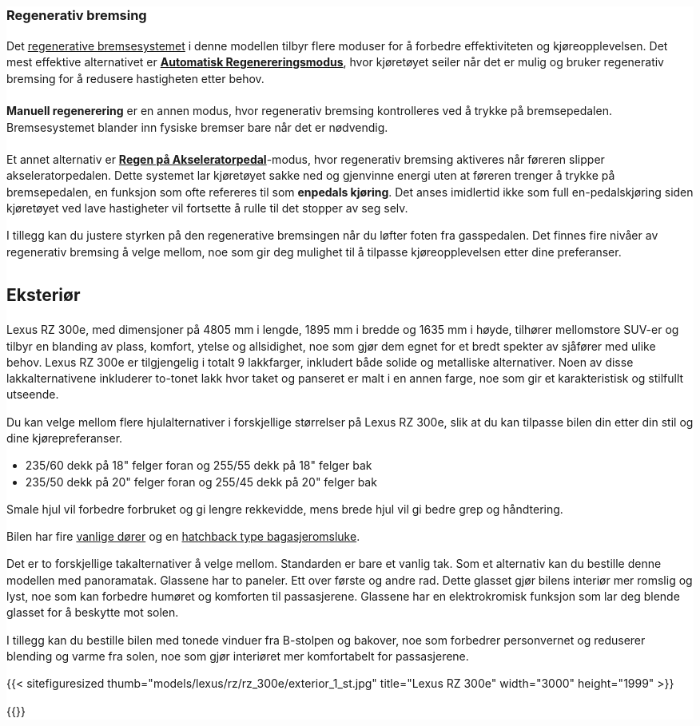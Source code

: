 ### Regenerativ bremsing

Det [regenerative bremsesystemet](../../../../technology/regen/) i denne modellen tilbyr flere moduser for å forbedre effektiviteten og kjøreopplevelsen. Det mest effektive alternativet er [**Automatisk Regenereringsmodus**](../../../../technology/regen/#automatic-regen-adaptive), hvor kjøretøyet seiler når det er mulig og bruker regenerativ bremsing for å redusere hastigheten etter behov. <br /><br />**Manuell regenerering** er en annen modus, hvor regenerativ bremsing kontrolleres ved å trykke på bremsepedalen. Bremsesystemet blander inn fysiske bremser bare når det er nødvendig. <br /><br/> Et annet alternativ er [**Regen på Akseleratorpedal**](../../../../technology/regen/#one-pedal-driving)-modus, hvor regenerativ bremsing aktiveres når føreren slipper akseleratorpedalen. Dette systemet lar kjøretøyet sakke ned og gjenvinne energi uten at føreren trenger å trykke på bremsepedalen, en funksjon som ofte refereres til som **enpedals kjøring**. Det anses imidlertid ikke som full en-pedalskjøring siden kjøretøyet ved lave hastigheter vil fortsette å rulle til det stopper av seg selv.

I tillegg kan du justere styrken på den regenerative bremsingen når du løfter foten fra gasspedalen. Det finnes fire nivåer av regenerativ bremsing å velge mellom, noe som gir deg mulighet til å tilpasse kjøreopplevelsen etter dine preferanser.

## Eksteriør

Lexus RZ 300e, med dimensjoner på 4805 mm i lengde, 1895 mm i bredde og 1635 mm i høyde, tilhører mellomstore SUV-er og tilbyr en blanding av plass, komfort, ytelse og allsidighet, noe som gjør dem egnet for et bredt spekter av sjåfører med ulike behov. Lexus RZ 300e er tilgjengelig i totalt 9 lakkfarger, inkludert både solide og metalliske alternativer. Noen av disse lakkalternativene inkluderer to-tonet lakk hvor taket og panseret er malt i en annen farge, noe som gir et karakteristisk og stilfullt utseende.

Du kan velge mellom flere hjulalternativer i forskjellige størrelser på Lexus RZ 300e, slik at du kan tilpasse bilen din etter din stil og dine kjørepreferanser.

- 235/60 dekk på 18" felger foran og 255/55 dekk på 18" felger bak
- 235/50 dekk på 20" felger foran og 255/45 dekk på 20" felger bak

Smale hjul vil forbedre forbruket og gi lengre rekkevidde, mens brede hjul vil gi bedre grep og håndtering.

Bilen har fire [vanlige dører](../../../../technology/doors/) og en [hatchback type bagasjeromsluke](../../../../technology/doors/#hatcback-style-liftgate).

Det er to forskjellige takalternativer å velge mellom. Standarden er bare et vanlig tak. Som et alternativ kan du bestille denne modellen med panoramatak. Glassene har to paneler. Ett over første og andre rad. Dette glasset gjør bilens interiør mer romslig og lyst, noe som kan forbedre humøret og komforten til passasjerene. Glassene har en elektrokromisk funksjon som lar deg blende glasset for å beskytte mot solen.

I tillegg kan du bestille bilen med tonede vinduer fra B-stolpen og bakover, noe som forbedrer personvernet og reduserer blending og varme fra solen, noe som gjør interiøret mer komfortabelt for passasjerene.

{{< sitefiguresized thumb="models/lexus/rz/rz_300e/exterior_1_st.jpg" title="Lexus RZ 300e" width="3000" height="1999"  >}}

{{<evkxdisplayaddarticle />}}
